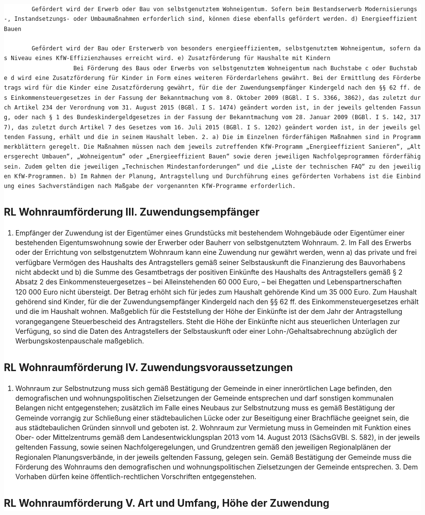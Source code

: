             Gefördert wird der Erwerb oder Bau von selbstgenutztem Wohneigentum. Sofern beim Bestandserwerb Modernisierungs-, Instandsetzungs- oder Umbaumaßnahmen erforderlich sind, können diese ebenfalls gefördert werden. d) Energieeffizient Bauen
            
            Gefördert wird der Bau oder Ersterwerb von besonders energieeffizientem, selbstgenutztem Wohneigentum, sofern das Niveau eines KfW-Effizienzhauses erreicht wird. e) Zusatzförderung für Haushalte mit Kindern
                        Bei Förderung des Baus oder Erwerbs von selbstgenutztem Wohneigentum nach Buchstabe c oder Buchstabe d wird eine Zusatzförderung für Kinder in Form eines weiteren Förderdarlehens gewährt. Bei der Ermittlung des Förderbetrags wird für die Kinder eine Zusatzförderung gewährt, für die der Zuwendungsempfänger Kindergeld nach den §§ 62 ff. des Einkommensteuergesetzes in der Fassung der Bekanntmachung vom 8. Oktober 2009 (BGBl. I S. 3366, 3862), das zuletzt durch Artikel 234 der Verordnung vom 31. August 2015 (BGBl. I S. 1474) geändert worden ist, in der jeweils geltenden Fassung, oder nach § 1 des Bundeskindergeldgesetzes in der Fassung der Bekanntmachung vom 28. Januar 2009 (BGBl. I S. 142, 3177), das zuletzt durch Artikel 7 des Gesetzes vom 16. Juli 2015 (BGBl. I S. 1202) geändert worden ist, in der jeweils geltenden Fassung, erhält und die in seinem Haushalt leben. 2. a) Die im Einzelnen förderfähigen Maßnahmen sind in Programmmerkblättern geregelt. Die Maßnahmen müssen nach dem jeweils zutreffenden KfW-Programm „Energieeffizient Sanieren“, „Altersgerecht Umbauen“, „Wohneigentum“ oder „Energieeffizient Bauen“ sowie deren jeweiligen Nachfolgeprogrammen förderfähig sein. Zudem gelten die jeweiligen „Technischen Mindestanforderungen“ und die „Liste der technischen FAQ“ zu den jeweiligen KfW-Programmen. b) Im Rahmen der Planung, Antragstellung und Durchführung eines geförderten Vorhabens ist die Einbindung eines Sachverständigen nach Maßgabe der vorgenannten KfW-Programme erforderlich. 
## RL Wohnraumförderung III. Zuwendungsempfänger

1. Empfänger der Zuwendung ist der Eigentümer eines Grundstücks mit bestehendem Wohngebäude oder Eigentümer einer bestehenden Eigentumswohnung sowie der Erwerber oder Bauherr von selbstgenutztem Wohnraum. 2. Im Fall des Erwerbs oder der Errichtung von selbstgenutztem Wohnraum kann eine Zuwendung nur gewährt werden, wenn a) das private und frei verfügbare Vermögen des Haushalts des Antragstellers gemäß seiner Selbstauskunft die Finanzierung des Bauvorhabens nicht abdeckt und b) die Summe des Gesamtbetrags der positiven Einkünfte des Haushalts des Antragstellers gemäß § 2 Absatz 2 des Einkommensteuergesetzes  – bei Alleinstehenden 60 000 Euro,  – bei Ehegatten und Lebenspartnerschaften 120 000 Euro  nicht übersteigt. Der Betrag erhöht sich für jedes zum Haushalt gehörende Kind um 35 000 Euro. Zum Haushalt gehörend sind Kinder, für die der Zuwendungsempfänger Kindergeld nach den §§ 62 ff. des Einkommensteuergesetzes erhält und die im Haushalt wohnen.
            Maßgeblich für die Feststellung der Höhe der Einkünfte ist der dem Jahr der Antragstellung vorangegangene Steuerbescheid des Antragstellers. Steht die Höhe der Einkünfte nicht aus steuerlichen Unterlagen zur Verfügung, so sind die Daten des Antragstellers der Selbstauskunft oder einer Lohn-/Gehaltsabrechnung abzüglich der Werbungskostenpauschale maßgeblich. 
## RL Wohnraumförderung IV. Zuwendungsvoraussetzungen

1. Wohnraum zur Selbstnutzung muss sich gemäß Bestätigung der Gemeinde in einer innerörtlichen Lage befinden, den demografischen und wohnungspolitischen Zielsetzungen der Gemeinde entsprechen und darf sonstigen kommunalen Belangen nicht entgegenstehen; zusätzlich im Falle eines Neubaus zur Selbstnutzung muss es gemäß Bestätigung der Gemeinde vorrangig zur Schließung einer städtebaulichen Lücke oder zur Beseitigung einer Brachfläche geeignet sein, die aus städtebaulichen Gründen sinnvoll und geboten ist. 2. Wohnraum zur Vermietung muss in Gemeinden mit Funktion eines Ober- oder Mittelzentrums gemäß dem Landesentwicklungsplan 2013 vom 14. August 2013 (SächsGVBl. S. 582), in der jeweils geltenden Fassung, sowie seinen Nachfolgeregelungen, und Grundzentren gemäß den jeweiligen Regionalplänen der Regionalen Planungsverbände, in der jeweils geltenden Fassung, gelegen sein. Gemäß Bestätigung der Gemeinde muss die Förderung des Wohnraums den demografischen und wohnungspolitischen Zielsetzungen der Gemeinde entsprechen. 3. Dem Vorhaben dürfen keine öffentlich-rechtlichen Vorschriften entgegenstehen. 
## RL Wohnraumförderung V. Art und Umfang, Höhe der Zuwendung
